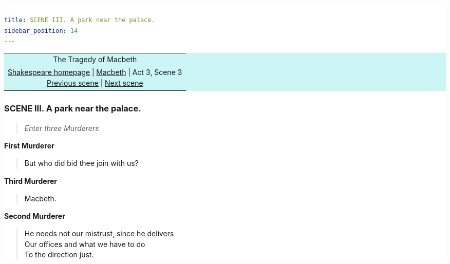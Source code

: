 ```yaml
---
title: SCENE III. A park near the palace. 
sidebar_position: 14
---
```

<div dangerouslySetInnerHTML={{__html: `<div><!DOCTYPE HTML PUBLIC "-//W3C//DTD HTML 4.0 Transitional//EN"
 "http://www.w3.org/TR/REC-html40/loose.dtd">
 <html>
 <head>
 <title>SCENE III. A park near the palace.
 </title>
 <meta http-equiv="Content-Type" content="text/html; charset=iso-8859-1">
 <LINK rel="stylesheet" type="text/css" media="screen"
       href="/shake.css">
 </HEAD>
 <body bgcolor="#ffffff" text="#000000">

<table width="100%" bgcolor="#CCF6F6">
<tr><td class="play" align="center">The Tragedy of Macbeth
<tr><td class="nav" align="center">
      <a href="/Shakespeare">Shakespeare homepage</A> 
    | <A href="/Shakespeare/macbeth/">Macbeth</A> 
    | Act 3, Scene 3
   <br>
      <a href="macbeth.3.2.html">Previous scene</A>
    | <a href="macbeth.3.4.html">Next scene</A>
</table>

<H3>SCENE III. A park near the palace.</h3>

<p><blockquote>
<i>Enter three Murderers</i>
</blockquote>

<A NAME=speech1><b>First Murderer</b></a>
<blockquote>
<A NAME=1>But who did bid thee join with us?</A><br>
</blockquote>

<A NAME=speech2><b>Third Murderer</b></a>
<blockquote>
<A NAME=2>Macbeth.</A><br>
</blockquote>

<A NAME=speech3><b>Second Murderer</b></a>
<blockquote>
<A NAME=3>He needs not our mistrust, since he delivers</A><br>
<A NAME=4>Our offices and what we have to do</A><br>
<A NAME=5>To the direction just.</A><br>
</blockquote>
